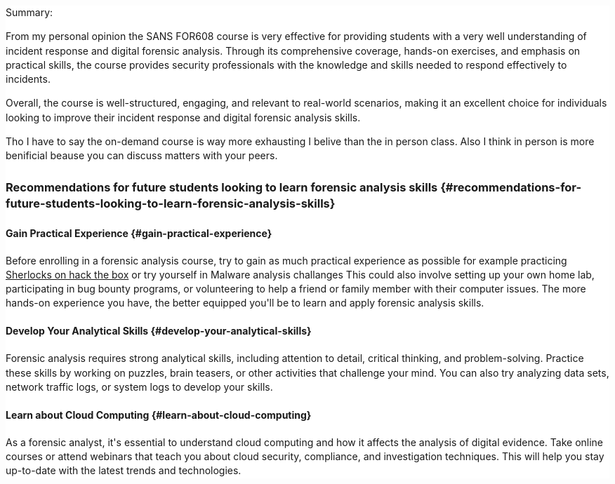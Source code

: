 Summary:

From my personal opinion the SANS FOR608 course is very  effective for
providing students with a very well understanding of incident response and
digital forensic analysis. Through its comprehensive coverage, hands-on
exercises, and emphasis on practical skills, the course provides
security professionals with the knowledge and skills needed to respond
effectively to incidents.

Overall, the course is well-structured,
engaging, and relevant to real-world scenarios, making it an excellent
choice for individuals looking to improve their incident response and
digital forensic analysis skills.

Tho I have to say the on-demand course is way more exhausting I belive than
the in person class. Also I think in person is more benificial beause you can
discuss matters with your peers.


### Recommendations for future students looking to learn forensic analysis skills {#recommendations-for-future-students-looking-to-learn-forensic-analysis-skills}


#### Gain Practical Experience {#gain-practical-experience}

Before enrolling in a forensic analysis course, try to gain as much
practical experience as possible for example practicing
[Sherlocks on hack the box](https://app.hackthebox.com/sherlocks/) or try yourself in Malware analysis
challanges This could also involve setting up your own home lab,
participating in bug bounty programs, or volunteering to help a
friend or family member with their computer issues. The more hands-on
experience you have, the better equipped you'll be to learn and
apply forensic analysis skills.


#### Develop Your Analytical Skills {#develop-your-analytical-skills}

Forensic analysis requires strong analytical skills, including attention
to detail, critical thinking, and problem-solving. Practice these skills
by working on puzzles, brain teasers, or other activities that challenge
your mind. You can also try analyzing data sets, network traffic logs,
or system logs to develop your skills.


#### Learn about Cloud Computing {#learn-about-cloud-computing}

As a forensic analyst, it's essential to understand cloud computing and
how it affects the analysis of digital evidence. Take online courses or
attend webinars that teach you about cloud security, compliance, and
investigation techniques. This will help you stay up-to-date with the
latest trends and technologies.
